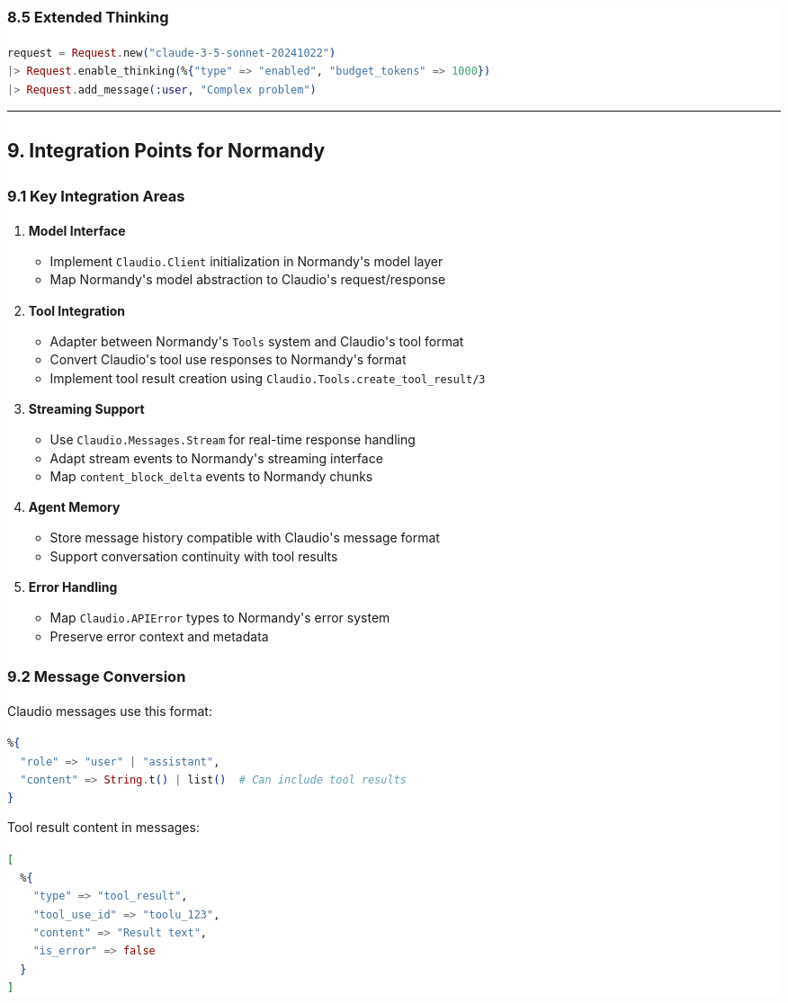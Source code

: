 ### 8.5 Extended Thinking

```elixir
request = Request.new("claude-3-5-sonnet-20241022")
|> Request.enable_thinking(%{"type" => "enabled", "budget_tokens" => 1000})
|> Request.add_message(:user, "Complex problem")
```

---

## 9. Integration Points for Normandy

### 9.1 Key Integration Areas

1. **Model Interface**
   - Implement `Claudio.Client` initialization in Normandy's model layer
   - Map Normandy's model abstraction to Claudio's request/response

2. **Tool Integration**
   - Adapter between Normandy's `Tools` system and Claudio's tool format
   - Convert Claudio's tool use responses to Normandy's format
   - Implement tool result creation using `Claudio.Tools.create_tool_result/3`

3. **Streaming Support**
   - Use `Claudio.Messages.Stream` for real-time response handling
   - Adapt stream events to Normandy's streaming interface
   - Map `content_block_delta` events to Normandy chunks

4. **Agent Memory**
   - Store message history compatible with Claudio's message format
   - Support conversation continuity with tool results

5. **Error Handling**
   - Map `Claudio.APIError` types to Normandy's error system
   - Preserve error context and metadata

### 9.2 Message Conversion

Claudio messages use this format:
```elixir
%{
  "role" => "user" | "assistant",
  "content" => String.t() | list()  # Can include tool results
}
```

Tool result content in messages:
```elixir
[
  %{
    "type" => "tool_result",
    "tool_use_id" => "toolu_123",
    "content" => "Result text",
    "is_error" => false
  }
]
```
